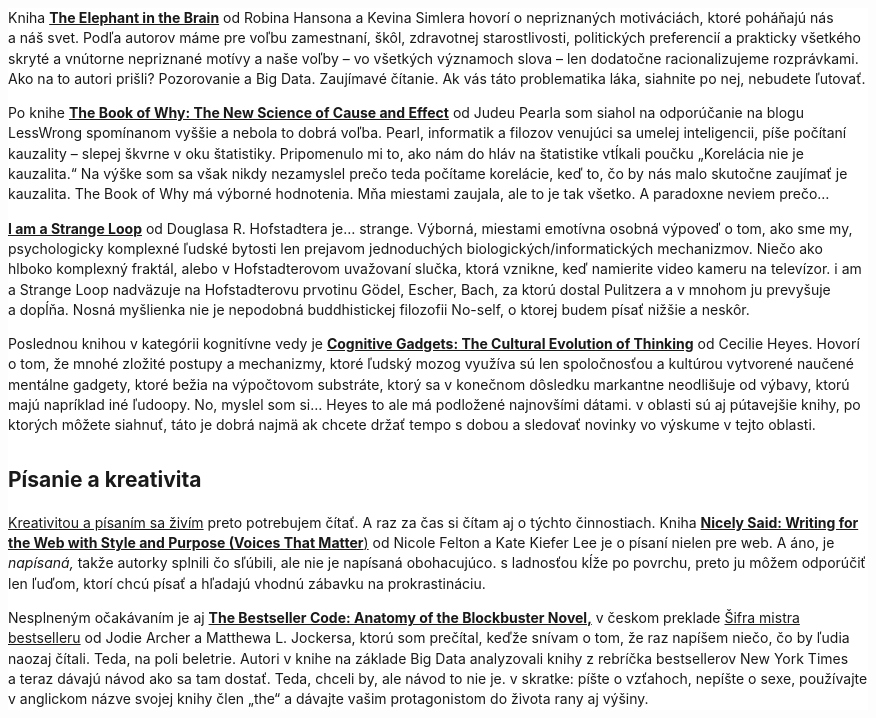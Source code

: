 Kniha [**The Elephant in the Brain**](https://www.amazon.co.uk/gp/product/0190495995/ref=as_li_tl?ie=UTF8&tag=branodudas-21&camp=1634&creative=6738&linkCode=as2&creativeASIN=0190495995&linkId=75571a7c3aecc455be4945721ceaff13) od Robina Hansona a&nbsp;Kevina Simlera hovorí o&nbsp;nepriznaných motiváciách, ktoré poháňajú nás a&nbsp;náš svet. Podľa autorov máme pre voľbu zamestnaní, škôl, zdravotnej starostlivosti, politických preferencií a&nbsp;prakticky všetkého skryté a&nbsp;vnútorne nepriznané motívy a&nbsp;naše voľby – vo všetkých významoch slova – len dodatočne racionalizujeme rozprávkami. Ako na to autori prišli? Pozorovanie a&nbsp;Big Data. Zaujímavé čítanie. Ak vás táto problematika láka, siahnite po nej, nebudete&nbsp;ľutovať.

Po knihe [**The Book of Why: The New Science of Cause and Effect**](https://www.amazon.co.uk/gp/product/0241242630/ref=as_li_tl?ie=UTF8&tag=branodudas-21&camp=1634&creative=6738&linkCode=as2&creativeASIN=0241242630&linkId=4a2b4cd7d16d93eb3a611afec9f7b4ef) od Judeu Pearla som siahol na odporúčanie na blogu LessWrong spomínanom vyššie a&nbsp;nebola to dobrá voľba. Pearl, informatik a&nbsp;filozov venujúci sa umelej inteligencii, píše počítaní kauzality – slepej škvrne v&nbsp;oku štatistiky. Pripomenulo mi to, ako nám do hláv na štatistike vtĺkali poučku „Korelácia nie je kauzalita.“ Na výške som sa však nikdy nezamyslel prečo teda počítame korelácie, keď to, čo by nás malo skutočne zaujímať je kauzalita. The Book of Why má výborné hodnotenia. Mňa miestami zaujala, ale to je tak všetko. A&nbsp;paradoxne neviem&nbsp;prečo…

[**I am a&nbsp;Strange Loop**](https://www.amazon.co.uk/gp/product/0465030793/ref=as_li_tl?ie=UTF8&tag=branodudas-21&camp=1634&creative=6738&linkCode=as2&creativeASIN=0465030793&linkId=ad8629438166f3a36e86854de5e6de1f) od Douglasa R. Hofstadtera je… strange. Výborná, miestami emotívna osobná výpoveď o&nbsp;tom, ako sme my, psychologicky komplexné ľudské bytosti len prejavom jednoduchých biologických/informatických mechanizmov. Niečo ako hlboko komplexný fraktál, alebo v&nbsp;Hofstadterovom uvažovaní slučka, ktorá vznikne, keď namierite video kameru na televízor. i&nbsp;am a&nbsp;Strange Loop nadväzuje na Hofstadterovu prvotinu Gödel, Escher, Bach, za ktorú dostal Pulitzera a&nbsp;v&nbsp;mnohom ju prevyšuje a&nbsp;dopĺňa. Nosná myšlienka nie je nepodobná buddhistickej filozofii No-self, o&nbsp;ktorej budem písať nižšie a&nbsp;neskôr. 

Poslednou knihou v&nbsp;kategórii kognitívne vedy je [**Cognitive Gadgets: The Cultural Evolution of Thinking**](https://www.amazon.co.uk/gp/product/0674980158/ref=as_li_tl?ie=UTF8&tag=branodudas-21&camp=1634&creative=6738&linkCode=as2&creativeASIN=0674980158&linkId=d2b0e67f0c8d165442eeb6d240eeab91) od Cecilie Heyes. Hovorí o&nbsp;tom, že mnohé zložité postupy a&nbsp;mechanizmy, ktoré ľudský mozog využíva sú len spoločnosťou a&nbsp;kultúrou vytvorené naučené mentálne gadgety, ktoré bežia na výpočtovom substráte, ktorý sa v&nbsp;konečnom dôsledku markantne neodlišuje od výbavy, ktorú majú napríklad iné ľudoopy. No, myslel som si… Heyes to ale má podložené najnovšími dátami. v&nbsp;oblasti sú aj pútavejšie knihy, po ktorých môžete siahnuť, táto je dobrá najmä ak chcete držať tempo s&nbsp;dobou a&nbsp;sledovať novinky vo výskume v&nbsp;tejto&nbsp;oblasti.


## Písanie a&nbsp;kreativita

[Kreativitou a&nbsp;písaním sa živím](https://words.codes/) preto potrebujem čítať. A&nbsp;raz za čas si čítam aj o&nbsp;týchto činnostiach. Kniha [**Nicely Said: Writing for the Web with Style and Purpose (Voices That Matter**)](https://www.amazon.co.uk/gp/product/0321988191/ref=as_li_tl?ie=UTF8&tag=branodudas-21&camp=1634&creative=6738&linkCode=as2&creativeASIN=0321988191&linkId=883a5fee173dc2f6a5a3d6b25c444cde) od Nicole Felton a&nbsp;Kate Kiefer Lee je o&nbsp;písaní nielen pre web. A&nbsp;áno, je *napísaná,* takže autorky splnili čo sľúbili, ale nie je napísaná obohacujúco. s&nbsp;ladnosťou kĺže po povrchu, preto ju môžem odporúčiť len ľuďom, ktorí chcú písať a&nbsp;hľadajú vhodnú zábavku na&nbsp;prokrastináciu.

Nesplneným očakávaním je aj [**The Bestseller Code: Anatomy of the Blockbuster Novel,**](https://www.amazon.co.uk/gp/product/0141982489/ref=as_li_tl?ie=UTF8&tag=branodudas-21&camp=1634&creative=6738&linkCode=as2&creativeASIN=0141982489&linkId=a1835aceca58eb76a9e9a5be7a5dc68e) v&nbsp;českom preklade [Šifra mistra bestselleru](https://www.martinus.sk/?uItem=280515&z=branod) od Jodie Archer a&nbsp;Matthewa L. Jockersa, ktorú som prečítal, keďže snívam o&nbsp;tom, že raz napíšem niečo, čo by ľudia naozaj čítali. Teda, na poli beletrie. Autori v&nbsp;knihe na základe Big Data analyzovali knihy z&nbsp;rebríčka bestsellerov New York Times a&nbsp;teraz dávajú návod ako sa tam dostať. Teda, chceli by, ale návod to nie je. v&nbsp;skratke: píšte o&nbsp;vzťahoch, nepíšte o&nbsp;sexe, používajte v&nbsp;anglickom názve svojej knihy člen „the“ a&nbsp;dávajte vašim protagonistom do života rany aj&nbsp;výšiny.
